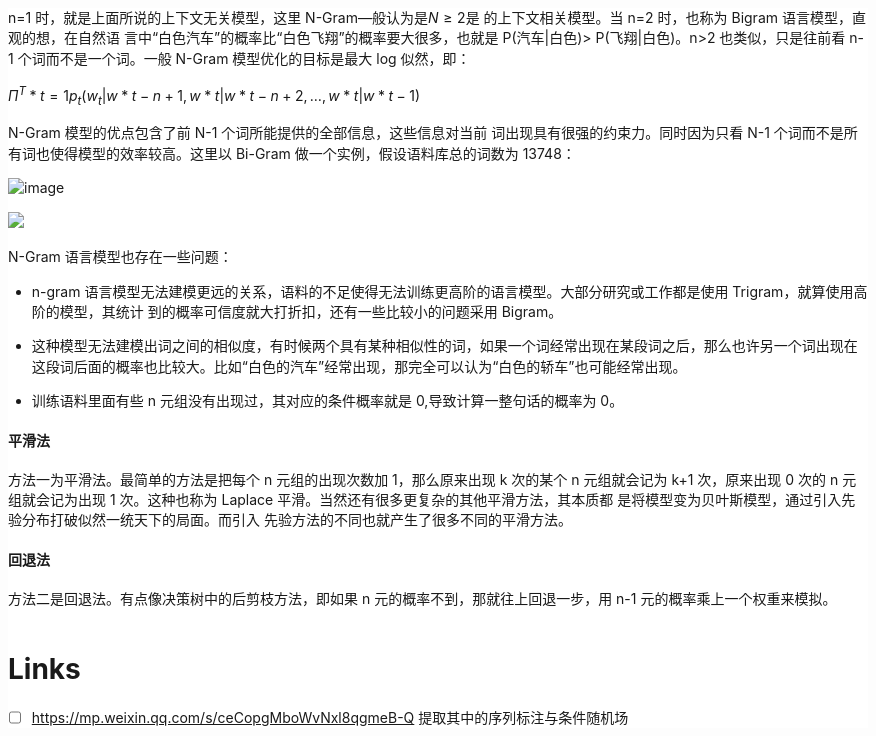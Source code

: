 n=1 时，就是上面所说的上下文无关模型，这里 N-Gram—般认为是$N\ge2$是 的上下文相关模型。当 n=2 时，也称为 Bigram 语言模型，直观的想，在自然语 言中“白色汽车”的概率比“白色飞翔”的概率要大很多，也就是 P(汽车|白色)> P(飞翔|白色)。n>2 也类似，只是往前看 n-1 个词而不是一个词。一般 N-Gram 模型优化的目标是最大 log 似然，即：

$\Pi^T*{t=1}p_t(w_t|w*{t-n+1},w*t|w*{t-n+2},\dots,w*t|w*{t-1})$

N-Gram 模型的优点包含了前 N-1 个词所能提供的全部信息，这些信息对当前 词出现具有很强的约束力。同时因为只看 N-1 个词而不是所有词也使得模型的效率较高。这里以 Bi-Gram 做一个实例，假设语料库总的词数为 13748：

![image](http://images.cnitblog.com/blog/407700/201310/18171638-c87b895734e748ff9a188265bccbe6bb.png)

![](http://images.cnitblog.com/blog/407700/201310/18171638-c325ffe1717e4763838913964e3971fc.png)

N-Gram 语言模型也存在一些问题：

- n-gram 语言模型无法建模更远的关系，语料的不足使得无法训练更高阶的语言模型。大部分研究或工作都是使用 Trigram，就算使用高阶的模型，其统计 到的概率可信度就大打折扣，还有一些比较小的问题采用 Bigram。

* 这种模型无法建模出词之间的相似度，有时候两个具有某种相似性的词，如果一个词经常出现在某段词之后，那么也许另一个词出现在这段词后面的概率也比较大。比如“白色的汽车”经常出现，那完全可以认为“白色的轿车”也可能经常出现。

- 训练语料里面有些 n 元组没有出现过，其对应的条件概率就是 0,导致计算一整句话的概率为 0。

#### 平滑法

方法一为平滑法。最简单的方法是把每个 n 元组的出现次数加 1，那么原来出现 k 次的某个 n 元组就会记为 k+1 次，原来出现 0 次的 n 元组就会记为出现 1 次。这种也称为 Laplace 平滑。当然还有很多更复杂的其他平滑方法，其本质都 是将模型变为贝叶斯模型，通过引入先验分布打破似然一统天下的局面。而引入 先验方法的不同也就产生了很多不同的平滑方法。

#### 回退法

方法二是回退法。有点像决策树中的后剪枝方法，即如果 n 元的概率不到，那就往上回退一步，用 n-1 元的概率乘上一个权重来模拟。

# Links

- [ ] https://mp.weixin.qq.com/s/ceCopgMboWvNxl8qgmeB-Q 提取其中的序列标注与条件随机场

    